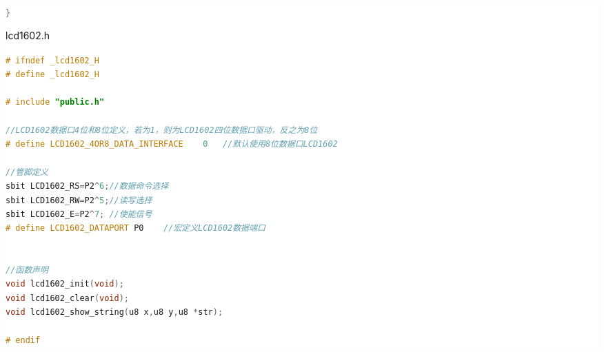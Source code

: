 ```cpp
}

```

lcd1602.h

```cpp
# ifndef _lcd1602_H
# define _lcd1602_H

# include "public.h"

//LCD1602数据口4位和8位定义，若为1，则为LCD1602四位数据口驱动，反之为8位
# define LCD1602_4OR8_DATA_INTERFACE	0	//默认使用8位数据口LCD1602

//管脚定义
sbit LCD1602_RS=P2^6;//数据命令选择
sbit LCD1602_RW=P2^5;//读写选择
sbit LCD1602_E=P2^7; //使能信号
# define LCD1602_DATAPORT P0	//宏定义LCD1602数据端口


//函数声明
void lcd1602_init(void);
void lcd1602_clear(void);
void lcd1602_show_string(u8 x,u8 y,u8 *str);

# endif
```